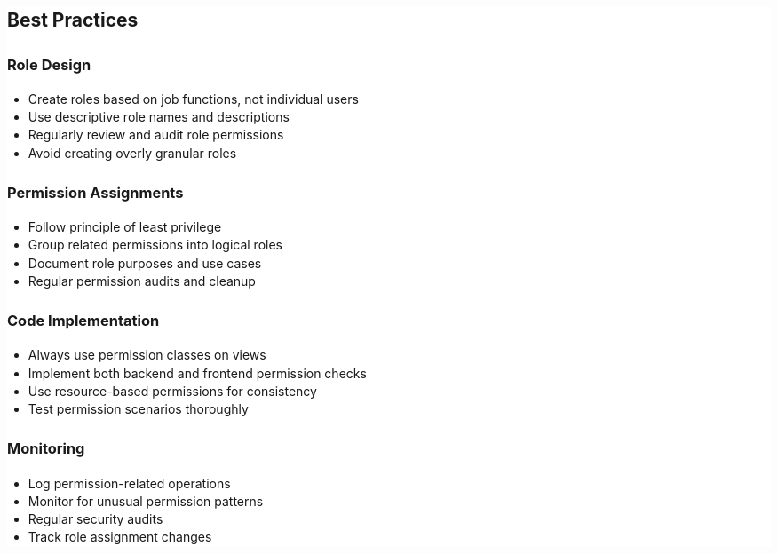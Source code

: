## Best Practices

### Role Design
- Create roles based on job functions, not individual users
- Use descriptive role names and descriptions
- Regularly review and audit role permissions
- Avoid creating overly granular roles

### Permission Assignments
- Follow principle of least privilege
- Group related permissions into logical roles
- Document role purposes and use cases
- Regular permission audits and cleanup

### Code Implementation
- Always use permission classes on views
- Implement both backend and frontend permission checks
- Use resource-based permissions for consistency
- Test permission scenarios thoroughly

### Monitoring
- Log permission-related operations
- Monitor for unusual permission patterns
- Regular security audits
- Track role assignment changes